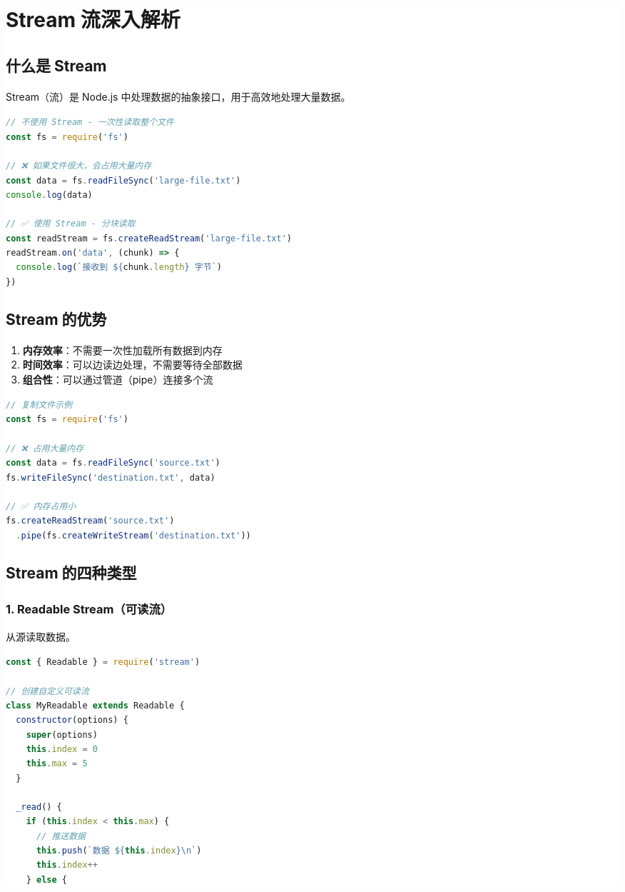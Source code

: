 # Stream 流深入解析

## 什么是 Stream

Stream（流）是 Node.js 中处理数据的抽象接口，用于高效地处理大量数据。

```javascript
// 不使用 Stream - 一次性读取整个文件
const fs = require('fs')

// ❌ 如果文件很大，会占用大量内存
const data = fs.readFileSync('large-file.txt')
console.log(data)

// ✅ 使用 Stream - 分块读取
const readStream = fs.createReadStream('large-file.txt')
readStream.on('data', (chunk) => {
  console.log(`接收到 ${chunk.length} 字节`)
})
```

## Stream 的优势

1. **内存效率**：不需要一次性加载所有数据到内存
2. **时间效率**：可以边读边处理，不需要等待全部数据
3. **组合性**：可以通过管道（pipe）连接多个流

```javascript
// 复制文件示例
const fs = require('fs')

// ❌ 占用大量内存
const data = fs.readFileSync('source.txt')
fs.writeFileSync('destination.txt', data)

// ✅ 内存占用小
fs.createReadStream('source.txt')
  .pipe(fs.createWriteStream('destination.txt'))
```

## Stream 的四种类型

### 1. Readable Stream（可读流）

从源读取数据。

```javascript
const { Readable } = require('stream')

// 创建自定义可读流
class MyReadable extends Readable {
  constructor(options) {
    super(options)
    this.index = 0
    this.max = 5
  }

  _read() {
    if (this.index < this.max) {
      // 推送数据
      this.push(`数据 ${this.index}\n`)
      this.index++
    } else {
```
